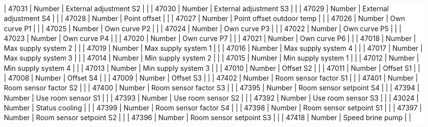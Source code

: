 | 47031 | Number | External adjustment S2 | | 
| 47030 | Number | External adjustment S3 | | 
| 47029 | Number | External adjustment S4 | | 
| 47028 | Number | Point offset | | 
| 47027 | Number | Point offset outdoor temp | | 
| 47026 | Number | Own curve P1 | | 
| 47025 | Number | Own curve P2 | | 
| 47024 | Number | Own curve P3 | | 
| 47022 | Number | Own curve P5 | | 
| 47023 | Number | Own curve P4 | | 
| 47020 | Number | Own curve P7 | | 
| 47021 | Number | Own curve P6 | | 
| 47018 | Number | Max supply system 2 | | 
| 47019 | Number | Max supply system 1 | | 
| 47016 | Number | Max supply system 4 | | 
| 47017 | Number | Max supply system 3 | | 
| 47014 | Number | Min supply system 2 | | 
| 47015 | Number | Min supply system 1 | | 
| 47012 | Number | Min supply system 4 | | 
| 47013 | Number | Min supply system 3 | | 
| 47010 | Number | Offset S2 | | 
| 47011 | Number | Offset S1 | | 
| 47008 | Number | Offset S4 | | 
| 47009 | Number | Offset S3 | | 
| 47402 | Number | Room sensor factor S1 | | 
| 47401 | Number | Room sensor factor S2 | | 
| 47400 | Number | Room sensor factor S3 | | 
| 47395 | Number | Room sensor setpoint S4 | | 
| 47394 | Number | Use room sensor S1 | | 
| 47393 | Number | Use room sensor S2 | | 
| 47392 | Number | Use room sensor S3 | | 
| 43024 | Number | Status cooling | | 
| 47399 | Number | Room sensor factor S4 | | 
| 47398 | Number | Room sensor setpoint S1 | | 
| 47397 | Number | Room sensor setpoint S2 |  | 
| 47396 | Number | Room sensor setpoint S3 |  | 
| 47418 | Number | Speed brine pump |  | 